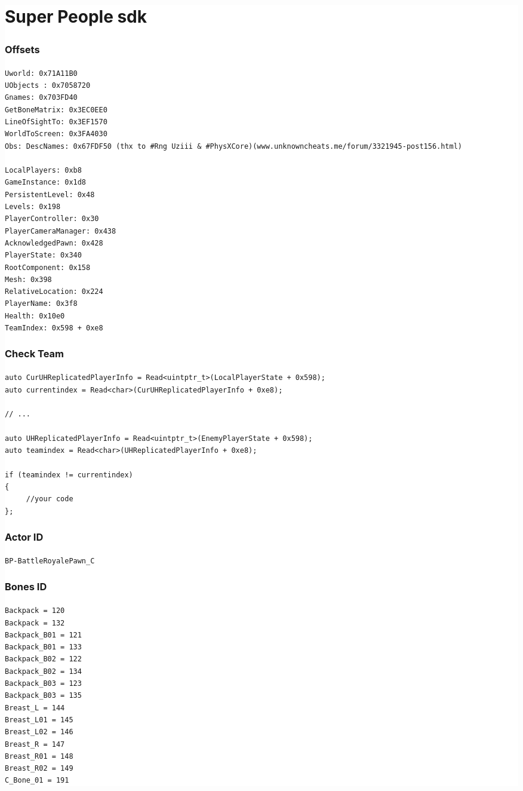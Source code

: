 # Super People sdk

### Offsets

    Uworld: 0x71A11B0
    UObjects : 0x7058720
    Gnames: 0x703FD40
    GetBoneMatrix: 0x3EC0EE0
    LineOfSightTo: 0x3EF1570
    WorldToScreen: 0x3FA4030
    Obs: DescNames: 0x67FDF50 (thx to #Rng Uziii & #PhysXCore)(www.unknowncheats.me/forum/3321945-post156.html)
    
    LocalPlayers: 0xb8  
    GameInstance: 0x1d8 
    PersistentLevel: 0x48   
    Levels: 0x198   
    PlayerController: 0x30  
    PlayerCameraManager: 0x438  
    AcknowledgedPawn: 0x428
    PlayerState: 0x340  
    RootComponent: 0x158    
    Mesh: 0x398 
    RelativeLocation: 0x224
    PlayerName: 0x3f8
    Health: 0x10e0 
    TeamIndex: 0x598 + 0xe8


### Check Team

    auto CurUHReplicatedPlayerInfo = Read<uintptr_t>(LocalPlayerState + 0x598);
    auto currentindex = Read<char>(CurUHReplicatedPlayerInfo + 0xe8);
    
    // ...  
    
    auto UHReplicatedPlayerInfo = Read<uintptr_t>(EnemyPlayerState + 0x598);
    auto teamindex = Read<char>(UHReplicatedPlayerInfo + 0xe8);

    if (teamindex != currentindex) 
    { 
         //your code  
    };

### Actor ID
    
    BP-BattleRoyalePawn_C
    
### Bones ID

    Backpack = 120
    Backpack = 132
    Backpack_B01 = 121
    Backpack_B01 = 133
    Backpack_B02 = 122
    Backpack_B02 = 134
    Backpack_B03 = 123
    Backpack_B03 = 135
    Breast_L = 144
    Breast_L01 = 145
    Breast_L02 = 146
    Breast_R = 147
    Breast_R01 = 148
    Breast_R02 = 149
    C_Bone_01 = 191